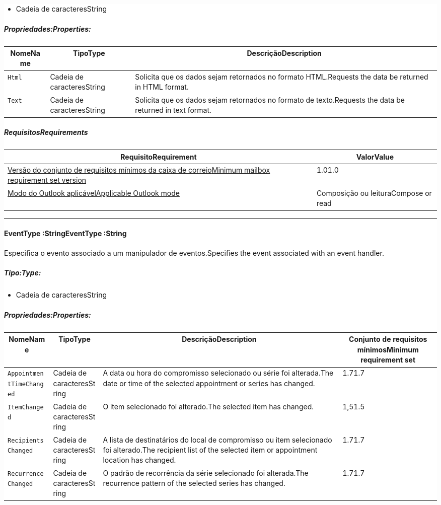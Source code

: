*   <span data-ttu-id="b888a-148">Cadeia de caracteres</span><span class="sxs-lookup"><span data-stu-id="b888a-148">String</span></span>

##### <a name="properties"></a><span data-ttu-id="b888a-149">Propriedades:</span><span class="sxs-lookup"><span data-stu-id="b888a-149">Properties:</span></span>

|<span data-ttu-id="b888a-150">Nome</span><span class="sxs-lookup"><span data-stu-id="b888a-150">Name</span></span>| <span data-ttu-id="b888a-151">Tipo</span><span class="sxs-lookup"><span data-stu-id="b888a-151">Type</span></span>| <span data-ttu-id="b888a-152">Descrição</span><span class="sxs-lookup"><span data-stu-id="b888a-152">Description</span></span>|
|---|---|---|
|`Html`| <span data-ttu-id="b888a-153">Cadeia de caracteres</span><span class="sxs-lookup"><span data-stu-id="b888a-153">String</span></span>|<span data-ttu-id="b888a-154">Solicita que os dados sejam retornados no formato HTML.</span><span class="sxs-lookup"><span data-stu-id="b888a-154">Requests the data be returned in HTML format.</span></span>|
|`Text`| <span data-ttu-id="b888a-155">Cadeia de caracteres</span><span class="sxs-lookup"><span data-stu-id="b888a-155">String</span></span>|<span data-ttu-id="b888a-156">Solicita que os dados sejam retornados no formato de texto.</span><span class="sxs-lookup"><span data-stu-id="b888a-156">Requests the data be returned in text format.</span></span>|

##### <a name="requirements"></a><span data-ttu-id="b888a-157">Requisitos</span><span class="sxs-lookup"><span data-stu-id="b888a-157">Requirements</span></span>

|<span data-ttu-id="b888a-158">Requisito</span><span class="sxs-lookup"><span data-stu-id="b888a-158">Requirement</span></span>| <span data-ttu-id="b888a-159">Valor</span><span class="sxs-lookup"><span data-stu-id="b888a-159">Value</span></span>|
|---|---|
|[<span data-ttu-id="b888a-160">Versão do conjunto de requisitos mínimos da caixa de correio</span><span class="sxs-lookup"><span data-stu-id="b888a-160">Minimum mailbox requirement set version</span></span>](/javascript/office/requirement-sets/outlook-api-requirement-sets)| <span data-ttu-id="b888a-161">1.0</span><span class="sxs-lookup"><span data-stu-id="b888a-161">1.0</span></span>|
|[<span data-ttu-id="b888a-162">Modo do Outlook aplicável</span><span class="sxs-lookup"><span data-stu-id="b888a-162">Applicable Outlook mode</span></span>](https://docs.microsoft.com/outlook/add-ins/#extension-points)| <span data-ttu-id="b888a-163">Composição ou leitura</span><span class="sxs-lookup"><span data-stu-id="b888a-163">Compose or read</span></span>|

---

####  <a name="eventtype-string"></a><span data-ttu-id="b888a-164">EventType :String</span><span class="sxs-lookup"><span data-stu-id="b888a-164">EventType :String</span></span>

<span data-ttu-id="b888a-165">Especifica o evento associado a um manipulador de eventos.</span><span class="sxs-lookup"><span data-stu-id="b888a-165">Specifies the event associated with an event handler.</span></span>

##### <a name="type"></a><span data-ttu-id="b888a-166">Tipo:</span><span class="sxs-lookup"><span data-stu-id="b888a-166">Type:</span></span>

*   <span data-ttu-id="b888a-167">Cadeia de caracteres</span><span class="sxs-lookup"><span data-stu-id="b888a-167">String</span></span>

##### <a name="properties"></a><span data-ttu-id="b888a-168">Propriedades:</span><span class="sxs-lookup"><span data-stu-id="b888a-168">Properties:</span></span>

| <span data-ttu-id="b888a-169">Nome</span><span class="sxs-lookup"><span data-stu-id="b888a-169">Name</span></span> | <span data-ttu-id="b888a-170">Tipo</span><span class="sxs-lookup"><span data-stu-id="b888a-170">Type</span></span> | <span data-ttu-id="b888a-171">Descrição</span><span class="sxs-lookup"><span data-stu-id="b888a-171">Description</span></span> | <span data-ttu-id="b888a-172">Conjunto de requisitos mínimos</span><span class="sxs-lookup"><span data-stu-id="b888a-172">Minimum requirement set</span></span> |
|---|---|---|---|
|`AppointmentTimeChanged`| <span data-ttu-id="b888a-173">Cadeia de caracteres</span><span class="sxs-lookup"><span data-stu-id="b888a-173">String</span></span> | <span data-ttu-id="b888a-174">A data ou hora do compromisso selecionado ou série foi alterada.</span><span class="sxs-lookup"><span data-stu-id="b888a-174">The date or time of the selected appointment or series has changed.</span></span> | <span data-ttu-id="b888a-175">1.7</span><span class="sxs-lookup"><span data-stu-id="b888a-175">1.7</span></span> |
|`ItemChanged`| <span data-ttu-id="b888a-176">Cadeia de caracteres</span><span class="sxs-lookup"><span data-stu-id="b888a-176">String</span></span> | <span data-ttu-id="b888a-177">O item selecionado foi alterado.</span><span class="sxs-lookup"><span data-stu-id="b888a-177">The selected item has changed.</span></span> | <span data-ttu-id="b888a-178">1,5</span><span class="sxs-lookup"><span data-stu-id="b888a-178">1.5</span></span> |
|`RecipientsChanged`| <span data-ttu-id="b888a-179">Cadeia de caracteres</span><span class="sxs-lookup"><span data-stu-id="b888a-179">String</span></span> | <span data-ttu-id="b888a-180">A lista de destinatários do local de compromisso ou item selecionado foi alterado.</span><span class="sxs-lookup"><span data-stu-id="b888a-180">The recipient list of the selected item or appointment location has changed.</span></span> | <span data-ttu-id="b888a-181">1.7</span><span class="sxs-lookup"><span data-stu-id="b888a-181">1.7</span></span> |
|`RecurrenceChanged`| <span data-ttu-id="b888a-182">Cadeia de caracteres</span><span class="sxs-lookup"><span data-stu-id="b888a-182">String</span></span> | <span data-ttu-id="b888a-183">O padrão de recorrência da série selecionado foi alterada.</span><span class="sxs-lookup"><span data-stu-id="b888a-183">The recurrence pattern of the selected series has changed.</span></span> | <span data-ttu-id="b888a-184">1.7</span><span class="sxs-lookup"><span data-stu-id="b888a-184">1.7</span></span> |
